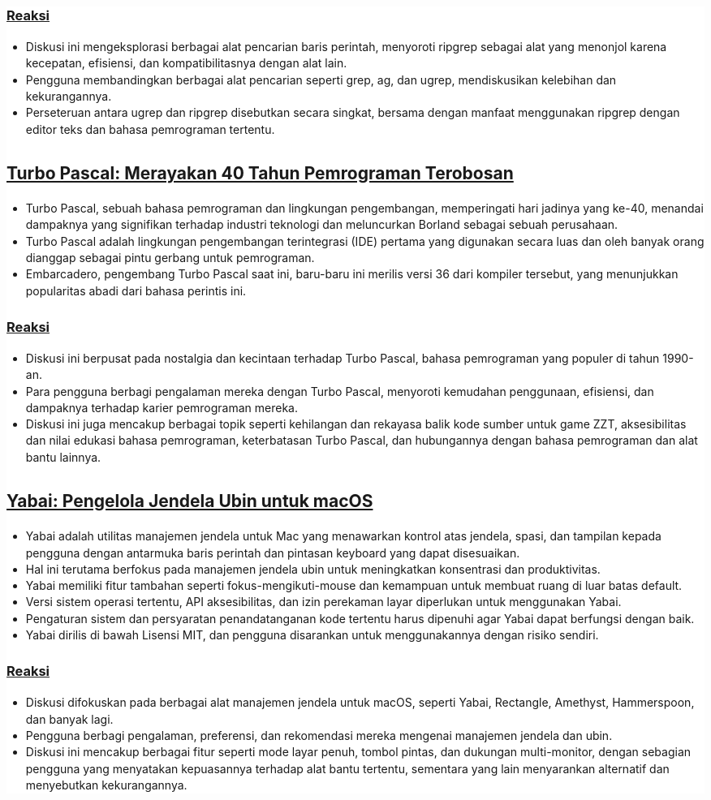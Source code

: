 ### [Reaksi](https://news.ycombinator.com/item?id=38471822)

- Diskusi ini mengeksplorasi berbagai alat pencarian baris perintah, menyoroti ripgrep sebagai alat yang menonjol karena kecepatan, efisiensi, dan kompatibilitasnya dengan alat lain.
- Pengguna membandingkan berbagai alat pencarian seperti grep, ag, dan ugrep, mendiskusikan kelebihan dan kekurangannya.
- Perseteruan antara ugrep dan ripgrep disebutkan secara singkat, bersama dengan manfaat menggunakan ripgrep dengan editor teks dan bahasa pemrograman tertentu.

## [Turbo Pascal: Merayakan 40 Tahun Pemrograman Terobosan](https://blog.marcocantu.com/blog/2023-november-turbopascal40.html)

- Turbo Pascal, sebuah bahasa pemrograman dan lingkungan pengembangan, memperingati hari jadinya yang ke-40, menandai dampaknya yang signifikan terhadap industri teknologi dan meluncurkan Borland sebagai sebuah perusahaan.
- Turbo Pascal adalah lingkungan pengembangan terintegrasi (IDE) pertama yang digunakan secara luas dan oleh banyak orang dianggap sebagai pintu gerbang untuk pemrograman.
- Embarcadero, pengembang Turbo Pascal saat ini, baru-baru ini merilis versi 36 dari kompiler tersebut, yang menunjukkan popularitas abadi dari bahasa perintis ini.

### [Reaksi](https://news.ycombinator.com/item?id=38477688)

- Diskusi ini berpusat pada nostalgia dan kecintaan terhadap Turbo Pascal, bahasa pemrograman yang populer di tahun 1990-an.
- Para pengguna berbagi pengalaman mereka dengan Turbo Pascal, menyoroti kemudahan penggunaan, efisiensi, dan dampaknya terhadap karier pemrograman mereka.
- Diskusi ini juga mencakup berbagai topik seperti kehilangan dan rekayasa balik kode sumber untuk game ZZT, aksesibilitas dan nilai edukasi bahasa pemrograman, keterbatasan Turbo Pascal, dan hubungannya dengan bahasa pemrograman dan alat bantu lainnya.

## [Yabai: Pengelola Jendela Ubin untuk macOS](https://github.com/koekeishiya/yabai)

- Yabai adalah utilitas manajemen jendela untuk Mac yang menawarkan kontrol atas jendela, spasi, dan tampilan kepada pengguna dengan antarmuka baris perintah dan pintasan keyboard yang dapat disesuaikan.
- Hal ini terutama berfokus pada manajemen jendela ubin untuk meningkatkan konsentrasi dan produktivitas.
- Yabai memiliki fitur tambahan seperti fokus-mengikuti-mouse dan kemampuan untuk membuat ruang di luar batas default.
- Versi sistem operasi tertentu, API aksesibilitas, dan izin perekaman layar diperlukan untuk menggunakan Yabai.
- Pengaturan sistem dan persyaratan penandatanganan kode tertentu harus dipenuhi agar Yabai dapat berfungsi dengan baik.
- Yabai dirilis di bawah Lisensi MIT, dan pengguna disarankan untuk menggunakannya dengan risiko sendiri.

### [Reaksi](https://news.ycombinator.com/item?id=38473942)

- Diskusi difokuskan pada berbagai alat manajemen jendela untuk macOS, seperti Yabai, Rectangle, Amethyst, Hammerspoon, dan banyak lagi.
- Pengguna berbagi pengalaman, preferensi, dan rekomendasi mereka mengenai manajemen jendela dan ubin.
- Diskusi ini mencakup berbagai fitur seperti mode layar penuh, tombol pintas, dan dukungan multi-monitor, dengan sebagian pengguna yang menyatakan kepuasannya terhadap alat bantu tertentu, sementara yang lain menyarankan alternatif dan menyebutkan kekurangannya.
